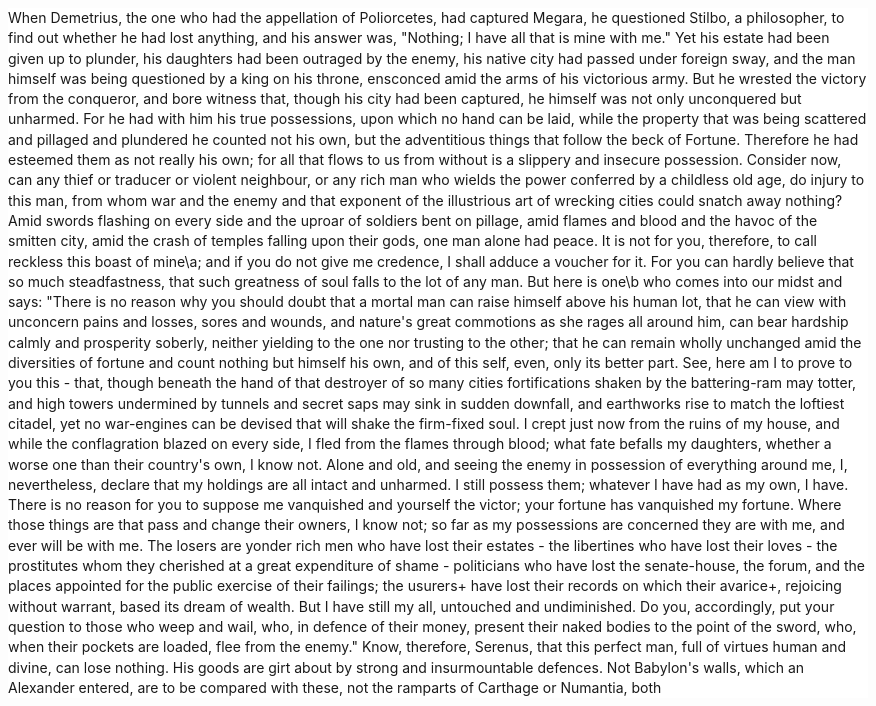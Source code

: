 
When Demetrius, the one who had the appellation of Poliorcetes, had
captured Megara, he questioned Stilbo, a philosopher, to find out
whether he had lost anything, and his answer was, "Nothing; I have all
that is mine with me." Yet his estate had been given up to plunder,
his daughters had been outraged by the enemy, his native city had
passed under foreign sway, and the man himself was being questioned by
a king on his throne, ensconced amid the arms of his victorious
army. But he wrested the victory from the conqueror, and bore witness
that, though his city had been captured, he himself was not only
unconquered but unharmed. For he had with him his true possessions,
upon which no hand can be laid, while the property that was being
scattered and pillaged and plundered he counted not his own, but the
adventitious things that follow the beck of Fortune. Therefore he had
esteemed them as not really his own; for all that flows to us from
without is a slippery and insecure possession. Consider now, can any
thief or traducer or violent neighbour, or any rich man who wields the
power conferred by a childless old age, do injury to this man, from
whom war and the enemy and that exponent of the illustrious art of
wrecking cities could snatch away nothing? Amid swords flashing on
every side and the uproar of soldiers bent on pillage, amid flames and
blood and the havoc of the smitten city, amid the crash of temples
falling upon their gods, one man alone had peace. It is not for you,
therefore, to call reckless this boast of mine\a; and if you do not
give me credence, I shall adduce a voucher for it. For you can hardly
believe that so much steadfastness, that such greatness of soul falls
to the lot of any man. But here is one\b who comes into our midst and
says: "There is no reason why you should doubt that a mortal man can
raise himself above his human lot, that he can view with unconcern
pains and losses, sores and wounds, and nature's great commotions as
she rages all around him, can bear hardship calmly and prosperity
soberly, neither yielding to the one nor trusting to the other; that
he can remain wholly unchanged amid the diversities of fortune and
count nothing but himself his own, and of this self, even, only its
better part. See, here am I to prove to you this - that, though
beneath the hand of that destroyer of so many cities fortifications
shaken by the battering-ram may totter, and high towers undermined by
tunnels and secret saps may sink in sudden downfall, and earthworks
rise to match the loftiest citadel, yet no war-engines can be devised
that will shake the firm-fixed soul. I crept just now from the ruins
of my house, and while the conflagration blazed on every side, I fled
from the flames through blood; what fate befalls my daughters, whether
a worse one than their country's own, I know not. Alone and old, and
seeing the enemy in possession of everything around me, I,
nevertheless, declare that my holdings are all intact and unharmed. I
still possess them; whatever I have had as my own, I have. There is no
reason for you to suppose me vanquished and yourself the victor; your
fortune has vanquished my fortune. Where those things are that pass
and change their owners, I know not; so far as my possessions are
concerned they are with me, and ever will be with me. The losers are
yonder rich men who have lost their estates - the libertines who have
lost their loves - the prostitutes whom they cherished at a great
expenditure of shame - politicians who have lost the senate-house, the
forum, and the places appointed for the public exercise of their
failings; the usurers+ have lost their records on which their
avarice+, rejoicing without warrant, based its dream of wealth. But I
have still my all, untouched and undiminished. Do you, accordingly,
put your question to those who weep and wail, who, in defence of their
money, present their naked bodies to the point of the sword, who, when
their pockets are loaded, flee from the enemy." Know, therefore,
Serenus, that this perfect man, full of virtues human and divine, can
lose nothing. His goods are girt about by strong and insurmountable
defences. Not Babylon's walls, which an Alexander entered, are to be
compared with these, not the ramparts of Carthage or Numantia, both
